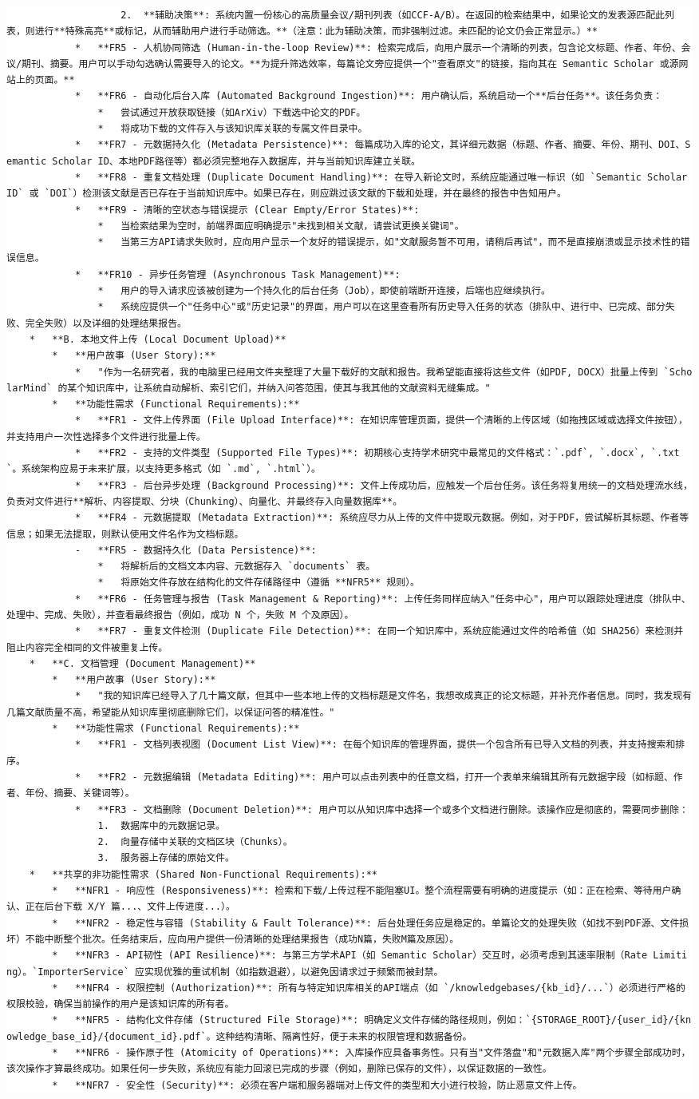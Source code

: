                         2.  **辅助决策**: 系统内置一份核心的高质量会议/期刊列表（如CCF-A/B）。在返回的检索结果中，如果论文的发表源匹配此列表，则进行**特殊高亮**或标记，从而辅助用户进行手动筛选。**（注意：此为辅助决策，而非强制过滤。未匹配的论文仍会正常显示。）**
                *   **FR5 - 人机协同筛选 (Human-in-the-loop Review)**: 检索完成后，向用户展示一个清晰的列表，包含论文标题、作者、年份、会议/期刊、摘要。用户可以手动勾选确认需要导入的论文。**为提升筛选效率，每篇论文旁应提供一个"查看原文"的链接，指向其在 Semantic Scholar 或源网站上的页面。**
                *   **FR6 - 自动化后台入库 (Automated Background Ingestion)**: 用户确认后，系统启动一个**后台任务**。该任务负责：
                    *   尝试通过开放获取链接（如ArXiv）下载选中论文的PDF。
                    *   将成功下载的文件存入与该知识库关联的专属文件目录中。
                *   **FR7 - 元数据持久化 (Metadata Persistence)**: 每篇成功入库的论文，其详细元数据（标题、作者、摘要、年份、期刊、DOI、Semantic Scholar ID、本地PDF路径等）都必须完整地存入数据库，并与当前知识库建立关联。
                *   **FR8 - 重复文档处理 (Duplicate Document Handling)**: 在导入新论文时，系统应能通过唯一标识（如 `Semantic Scholar ID` 或 `DOI`）检测该文献是否已存在于当前知识库中。如果已存在，则应跳过该文献的下载和处理，并在最终的报告中告知用户。
                *   **FR9 - 清晰的空状态与错误提示 (Clear Empty/Error States)**: 
                    *   当检索结果为空时，前端界面应明确提示"未找到相关文献，请尝试更换关键词"。
                    *   当第三方API请求失败时，应向用户显示一个友好的错误提示，如"文献服务暂不可用，请稍后再试"，而不是直接崩溃或显示技术性的错误信息。
                *   **FR10 - 异步任务管理 (Asynchronous Task Management)**:
                    *   用户的导入请求应该被创建为一个持久化的后台任务（Job），即使前端断开连接，后端也应继续执行。
                    *   系统应提供一个"任务中心"或"历史记录"的界面，用户可以在这里查看所有历史导入任务的状态（排队中、进行中、已完成、部分失败、完全失败）以及详细的处理结果报告。
        *   **B. 本地文件上传 (Local Document Upload)**
            *   **用户故事 (User Story):**
                *   "作为一名研究者，我的电脑里已经用文件夹整理了大量下载好的文献和报告。我希望能直接将这些文件（如PDF, DOCX）批量上传到 `ScholarMind` 的某个知识库中，让系统自动解析、索引它们，并纳入问答范围，使其与我其他的文献资料无缝集成。"
            *   **功能性需求 (Functional Requirements):**
                *   **FR1 - 文件上传界面 (File Upload Interface)**: 在知识库管理页面，提供一个清晰的上传区域（如拖拽区域或选择文件按钮），并支持用户一次性选择多个文件进行批量上传。
                *   **FR2 - 支持的文件类型 (Supported File Types)**: 初期核心支持学术研究中最常见的文件格式：`.pdf`, `.docx`, `.txt`。系统架构应易于未来扩展，以支持更多格式（如 `.md`, `.html`）。
                *   **FR3 - 后台异步处理 (Background Processing)**: 文件上传成功后，应触发一个后台任务。该任务将复用统一的文档处理流水线，负责对文件进行**解析、内容提取、分块（Chunking）、向量化、并最终存入向量数据库**。
                *   **FR4 - 元数据提取 (Metadata Extraction)**: 系统应尽力从上传的文件中提取元数据。例如，对于PDF，尝试解析其标题、作者等信息；如果无法提取，则默认使用文件名作为文档标题。
                -   **FR5 - 数据持久化 (Data Persistence)**:
                    *   将解析后的文档文本内容、元数据存入 `documents` 表。
                    *   将原始文件存放在结构化的文件存储路径中（遵循 **NFR5** 规则）。
                *   **FR6 - 任务管理与报告 (Task Management & Reporting)**: 上传任务同样应纳入"任务中心"，用户可以跟踪处理进度（排队中、处理中、完成、失败），并查看最终报告（例如，成功 N 个，失败 M 个及原因）。
                *   **FR7 - 重复文件检测 (Duplicate File Detection)**: 在同一个知识库中，系统应能通过文件的哈希值（如 SHA256）来检测并阻止内容完全相同的文件被重复上传。
        *   **C. 文档管理 (Document Management)**
            *   **用户故事 (User Story):**
                *   "我的知识库已经导入了几十篇文献，但其中一些本地上传的文档标题是文件名，我想改成真正的论文标题，并补充作者信息。同时，我发现有几篇文献质量不高，希望能从知识库里彻底删除它们，以保证问答的精准性。"
            *   **功能性需求 (Functional Requirements):**
                *   **FR1 - 文档列表视图 (Document List View)**: 在每个知识库的管理界面，提供一个包含所有已导入文档的列表，并支持搜索和排序。
                *   **FR2 - 元数据编辑 (Metadata Editing)**: 用户可以点击列表中的任意文档，打开一个表单来编辑其所有元数据字段（如标题、作者、年份、摘要、关键词等）。
                *   **FR3 - 文档删除 (Document Deletion)**: 用户可以从知识库中选择一个或多个文档进行删除。该操作应是彻底的，需要同步删除：
                    1.  数据库中的元数据记录。
                    2.  向量存储中关联的文档区块（Chunks）。
                    3.  服务器上存储的原始文件。
        *   **共享的非功能性需求 (Shared Non-Functional Requirements):**
            *   **NFR1 - 响应性 (Responsiveness)**: 检索和下载/上传过程不能阻塞UI。整个流程需要有明确的进度提示（如：正在检索、等待用户确认、正在后台下载 X/Y 篇...、文件上传进度...）。
            *   **NFR2 - 稳定性与容错 (Stability & Fault Tolerance)**: 后台处理任务应是稳定的。单篇论文的处理失败（如找不到PDF源、文件损坏）不能中断整个批次。任务结束后，应向用户提供一份清晰的处理结果报告（成功N篇，失败M篇及原因）。
            *   **NFR3 - API韧性 (API Resilience)**: 与第三方学术API（如 Semantic Scholar）交互时，必须考虑到其速率限制（Rate Limiting）。`ImporterService` 应实现优雅的重试机制（如指数退避），以避免因请求过于频繁而被封禁。
            *   **NFR4 - 权限控制 (Authorization)**: 所有与特定知识库相关的API端点（如 `/knowledgebases/{kb_id}/...`）必须进行严格的权限校验，确保当前操作的用户是该知识库的所有者。
            *   **NFR5 - 结构化文件存储 (Structured File Storage)**: 明确定义文件存储的路径规则，例如：`{STORAGE_ROOT}/{user_id}/{knowledge_base_id}/{document_id}.pdf`。这种结构清晰、隔离性好，便于未来的权限管理和数据备份。
            *   **NFR6 - 操作原子性 (Atomicity of Operations)**: 入库操作应具备事务性。只有当"文件落盘"和"元数据入库"两个步骤全部成功时，该次操作才算最终成功。如果任何一步失败，系统应有能力回滚已完成的步骤（例如，删除已保存的文件），以保证数据的一致性。
            *   **NFR7 - 安全性 (Security)**: 必须在客户端和服务器端对上传文件的类型和大小进行校验，防止恶意文件上传。